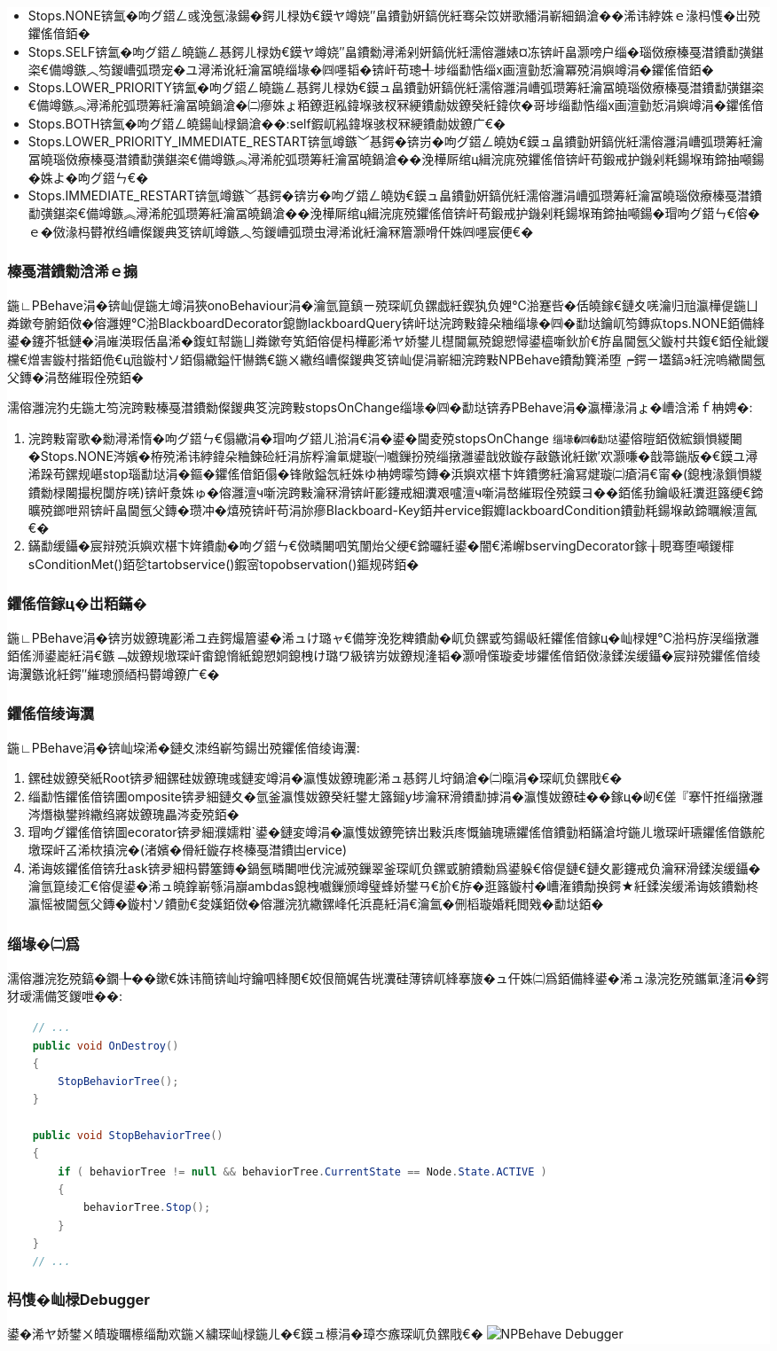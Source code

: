 - Stops.NONE锛氳�呴グ鍣ㄥ彧浼氬湪鍚�鍔ㄦ椂妫€鏌ヤ竴娆″畠鐨勭姸鎬侊紝骞朵笖姘歌繙涓嶄細鍋滄��浠讳綍姝ｅ湪杩愯�岀殑鑺傜偣銆�
- Stops.SELF锛氳�呴グ鍣ㄥ皢鍦ㄥ惎鍔ㄦ椂妫€鏌ヤ竴娆″畠鐨勬潯浠剁姸鎬侊紝濡傛灉婊¤冻锛屽畠灏嗙户缁�瑙傚療榛戞澘鐨勫彉鍖栥€備竴鏃︿笉鍐嶆弧瓒宠�ユ潯浠讹紝瀹冨皢缁堟�㈣嚜韬�锛屽苟璁╃埗缁勫悎缁х画澶勭悊瀹冪殑涓嬩竴涓�鑺傜偣銆�
- Stops.LOWER_PRIORITY锛氳�呴グ鍣ㄥ皢鍦ㄥ惎鍔ㄦ椂妫€鏌ュ畠鐨勭姸鎬侊紝濡傛灉涓嶆弧瓒筹紝瀹冨皢瑙傚療榛戞澘鐨勫彉鍖栥€備竴鏃︽潯浠舵弧瓒筹紝瀹冨皢鍋滄�㈡瘮姝ょ粨鐐逛紭鍏堢骇杈冧綆鐨勮妭鐐癸紝鍏佽�哥埗缁勫悎缁х画澶勭悊涓嬩竴涓�鑺傜偣
- Stops.BOTH锛氳�呴グ鍣ㄥ皢鍚屾椂鍋滄��:self鍜屼紭鍏堢骇杈冧綆鐨勮妭鐐广€�
- Stops.LOWER_PRIORITY_IMMEDIATE_RESTART锛氫竴鏃﹀惎鍔�锛岃�呴グ鍣ㄥ皢妫€鏌ュ畠鐨勭姸鎬侊紝濡傛灉涓嶆弧瓒筹紝瀹冨皢瑙傚療榛戞澘鐨勫彉鍖栥€備竴鏃︽潯浠舵弧瓒筹紝瀹冨皢鍋滄��浼樺厛绾ц緝浣庣殑鑺傜偣锛屽苟鍛戒护鐖剁粍鍚堢珛鍗抽噸鍚�姝よ�呴グ鍣ㄣ€�
- Stops.IMMEDIATE_RESTART锛氫竴鏃﹀惎鍔�锛岃�呴グ鍣ㄥ皢妫€鏌ュ畠鐨勭姸鎬侊紝濡傛灉涓嶆弧瓒筹紝瀹冨皢瑙傚療榛戞澘鐨勫彉鍖栥€備竴鏃︽潯浠舵弧瓒筹紝瀹冨皢鍋滄��浼樺厛绾ц緝浣庣殑鑺傜偣锛屽苟鍛戒护鐖剁粍鍚堢珛鍗抽噸鍚�瑁呴グ鍣ㄣ€傛�ｅ�傚湪杩欎袱绉嶆儏鍐典笅锛屼竴鏃︿笉鍐嶆弧瓒虫潯浠讹紝瀹冧篃灏嗗仠姝㈣嚜宸便€�

### 榛戞澘鐨勬浛浠ｅ搧

鍦∟PBehave涓�锛屾偍鍦ㄤ竴涓狹onoBehaviour涓�瀹氫箟鎮ㄧ殑琛屼负鏍戯紝鍥犱负娌℃湁蹇呰�佸皢鎵€鏈夊唴瀹归兘瀛樺偍鍦ㄩ粦鏉夸腑銆傚�傛灉娌℃湁BlackboardDecorator鎴朆lackboardQuery锛屽垯浣跨敤鍏朵粬缁堟�㈣�勫垯鑰屼笉鏄疭tops.NONE銆備綘鍙�鑳芥牴鏈�涓嶉渶瑕佸畠浠�鍑虹幇鍦ㄩ粦鏉夸笂銆傛偍杩樺彲浠ヤ娇鐢ㄦ櫘閫氱殑鎴愬憳鍙橀噺鈥斺€斿畠閫氬父鏇村共鍑€銆佺紪鍐欓€熷害鏇村揩銆佹€ц兘鏇村ソ銆傝繖鎰忓懗鐫€鍦ㄨ繖绉嶆儏鍐典笅锛屾偍涓嶄細浣跨敤NPBehave鐨勪簨浠堕┍鍔ㄧ壒鎬э紝浣嗚繖閫氬父鏄�涓嶅繀瑕佺殑銆�

濡傛灉浣犳兂鍦ㄤ笉浣跨敤榛戞澘鐨勬儏鍐典笅浣跨敤stopsOnChange缁堟�㈣�勫垯锛孨PBehave涓�瀛樺湪涓ょ�嶆浛浠ｆ柟娉�:

1. 浣跨敤甯歌�勬潯浠惰�呴グ鍣ㄣ€傝繖涓�瑁呴グ鍣ㄦ湁涓€涓�鍙�閫夌殑stopsOnChange `缁堟�㈣�勫垯`鍙傛暟銆傚綋鎻愪緵闄�Stops.NONE涔嬪�栫殑浠讳綍鍏朵粬鍊硷紝涓旂粰瀹氭煡璇㈠嚱鏁扮殑缁撴灉鍙戠敓鏇存敼鏃讹紝鏉′欢灏嗛�戠箒鍦版�€鏌ユ潯浠跺苟鏍规嵁stop瑙勫垯涓�鏂�鑺傜偣銆傝�锋敞鎰忥紝姝ゆ柟娉曚笉鏄�浜嬩欢椹卞姩鐨勶紝瀹冩煡璇㈡瘡涓€甯�(鎴栧湪鎻愪緵鐨勬椂闂撮棿闅斿唴)锛屽洜姝ゅ�傛灉澶ч噺浣跨敤瀹冧滑锛屽彲鑳戒細瀵艰嚧澶ч噺涓嶅繀瑕佺殑鏌ヨ��銆傜劧鑰岋紝瀵逛簬绠€鍗曠殑鎯呭喌锛屽畠閫氬父鏄�瓒冲�熺殑锛屽苟涓旀瘮Blackboard-Key銆丼ervice鍜孊lackboardCondition鐨勭粍鍚堢畝鍗曞緱澶氥€�
2. 鏋勫缓鑷�宸辩殑浜嬩欢椹卞姩鐨勮�呴グ鍣ㄣ€傚疄闄呬笂闈炲父绠€鍗曪紝鍙�闇€浠嶰bservingDecorator鎵╁睍骞堕噸鍐檌sConditionMet()銆乻tartobservice()鍜宻topobservation()鏂规硶銆�

### 鑺傜偣鎵ц�岀粨鏋�
鍦∟PBehave涓�锛岃妭鐐瑰彲浠ユ垚鍔熶篃鍙�浠ュけ璐ャ€備笌浼犵粺鐨勮�屼负鏍戜笉鍚岋紝鑺傜偣鎵ц�屾椂娌℃湁杩斿洖缁撴灉銆傜浉鍙嶏紝涓€鏃﹁妭鐐规墽琛屽畬鎴愶紙鎴愬姛鎴栧け璐ワ級锛岃妭鐐规湰韬�灏嗗憡璇夌埗鑺傜偣銆傚湪鍒涘缓鑷�宸辩殑鑺傜偣绫诲瀷鏃讹紝鍔″繀璁颁綇杩欎竴鐐广€�

### 鑺傜偣绫诲瀷
鍦∟PBehave涓�锛屾垜浠�鏈夊洓绉嶄笉鍚岀殑鑺傜偣绫诲瀷:

1. 鏍硅妭鐐癸紙Root锛夛細鏍硅妭鐐瑰彧鏈変竴涓�瀛愯妭鐐瑰彲浠ュ惎鍔ㄦ垨鍋滄�㈡暣涓�琛屼负鏍戙€�
2. 缁勫悎鑺傜偣锛圕omposite锛夛細鏈夊�氫釜瀛愯妭鐐癸紝鐢ㄤ簬鎺у埗瀹冧滑鐨勫摢涓�瀛愯妭鐐硅��鎵ц�屻€傞『搴忓拰缁撴灉涔熸槸鐢辫繖绉嶈妭鐐瑰畾涔夌殑銆�
3. 瑁呴グ鑺傜偣锛圖ecorator锛夛細濮嬬粓`鍙�鏈変竴涓�瀛愯妭鐐筦锛岀敤浜庝慨鏀瑰瓙鑺傜偣鐨勭粨鏋滄垨鍦ㄦ墽琛屽瓙鑺傜偣鏃舵墽琛屽叾浠栨搷浣�(渚嬪�傦紝鏇存柊榛戞澘鐨凷ervice)
4. 浠诲姟鑺傜偣锛圱ask锛夛細杩欎簺鏄�鍋氬疄闄呭伐浣滅殑鏁翠釜琛屼负鏍戜腑鐨勬爲鍙躲€傛偍鏈€鏈夊彲鑳戒负瀹冧滑鍒涘缓鑷�瀹氫箟绫汇€傛偍鍙�浠ュ皢鎿嶄綔涓巐ambdas鎴栧嚱鏁颁竴璧蜂娇鐢ㄢ€斺€斿�逛簬鏇村�嶆潅鐨勪换鍔★紝鍒涘缓浠诲姟鐨勬柊瀛愮被閫氬父鏄�鏇村ソ鐨勯€夋嫨銆傚�傛灉浣犺繖鏍峰仛浜嗭紝涓€瀹氳�侀槄璇婚粍閲戣�勫垯銆�

### 缁堟�㈡爲
濡傛灉浣犵殑鎬�鐗╄��鏉€姝讳簡锛屾垨鑰呬綘閿€姣佷簡娓告垙瀵硅薄锛屼綘搴旇�ュ仠姝㈡爲銆備綘鍙�浠ュ湪浣犵殑鑴氭湰涓�鍔犲叆濡備笅鍐呭��:
```csharp
    // ...
    public void OnDestroy()
    {
        StopBehaviorTree();
    }

    public void StopBehaviorTree()
    {
        if ( behaviorTree != null && behaviorTree.CurrentState == Node.State.ACTIVE )
        {
            behaviorTree.Stop();
        }
    }
    // ...
```
### 杩愯�屾椂Debugger
鍙�浠ヤ娇鐢ㄨ皟璇曞櫒缁勪欢鍦ㄨ繍琛屾椂鍦ㄦ�€鏌ュ櫒涓�璋冭瘯琛屼负鏍戙€�
![NPBehave Debugger](https://github.com/meniku/NPBehave/blob/master/README-Debugger.png)
